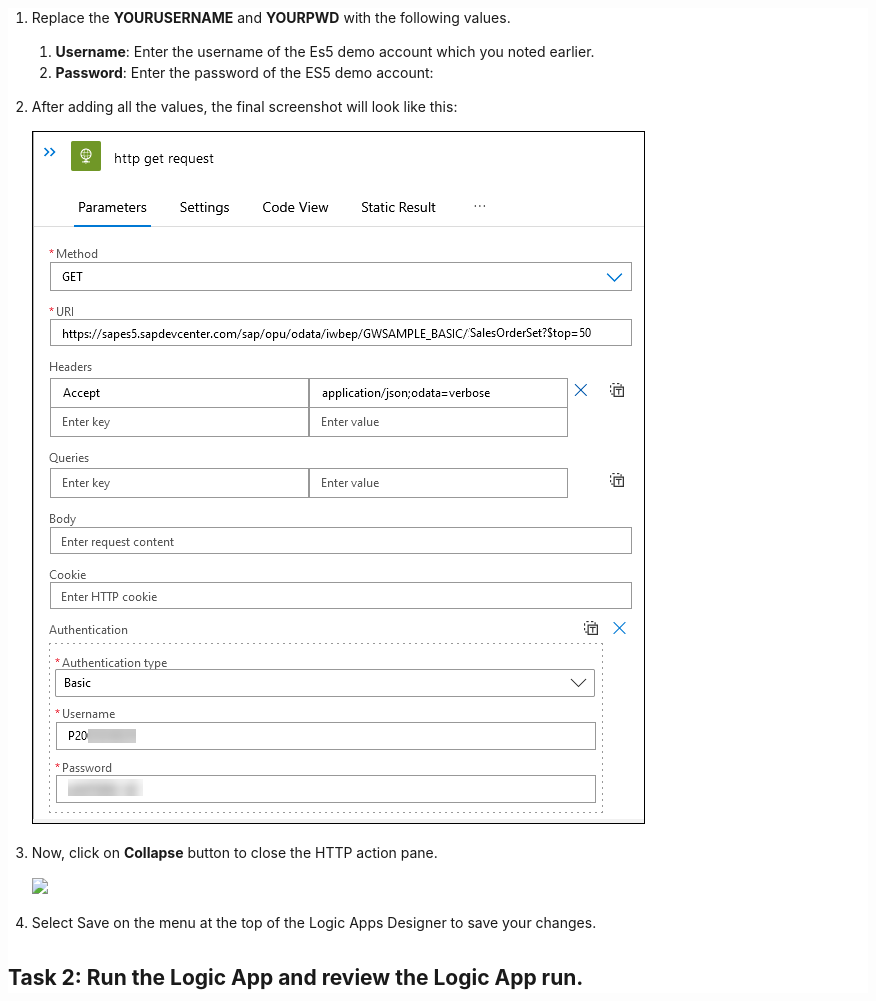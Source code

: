 
1. Replace the **YOURUSERNAME** and **YOURPWD** with the following values.

     1. **Username**: Enter the username of the Es5 demo account which you noted earlier.
     2. **Password**: Enter the password of the ES5 demo account: <inject key="AzureAdUserPassword"></inject>  

1. After adding all the values, the final screenshot will look like this:

   ![](https://github.com/CloudLabsAI-Azure/AIW-SAP-on-Azure/blob/main/media/M2-p2-logicapp-4.1.png?raw=true)

1. Now, click on **Collapse** button to close the HTTP action pane.

   ![](https://github.com/Kalyani7744/AVW-SAP-on-Azure/blob/main/media/M2-p2-logicapp-4.2.png?raw=true) 
   
1. Select Save on the menu at the top of the Logic Apps Designer to save your changes.


## Task 2: Run the Logic App and review the Logic App run. 
